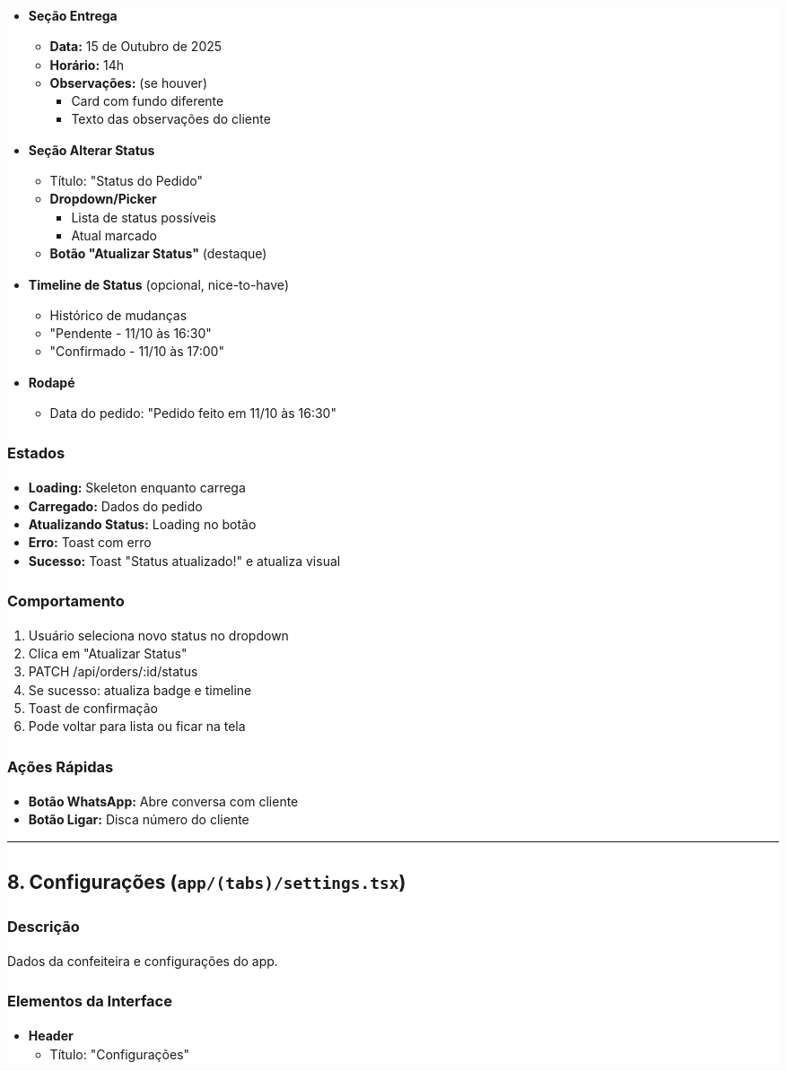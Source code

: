 - **Seção Entrega**
  - **Data:** 15 de Outubro de 2025
  - **Horário:** 14h
  - **Observações:** (se houver)
    - Card com fundo diferente
    - Texto das observações do cliente

- **Seção Alterar Status**
  - Título: "Status do Pedido"
  - **Dropdown/Picker**
    - Lista de status possíveis
    - Atual marcado
  - **Botão "Atualizar Status"** (destaque)

- **Timeline de Status** (opcional, nice-to-have)
  - Histórico de mudanças
  - "Pendente - 11/10 às 16:30"
  - "Confirmado - 11/10 às 17:00"

- **Rodapé**
  - Data do pedido: "Pedido feito em 11/10 às 16:30"

### Estados
- **Loading:** Skeleton enquanto carrega
- **Carregado:** Dados do pedido
- **Atualizando Status:** Loading no botão
- **Erro:** Toast com erro
- **Sucesso:** Toast "Status atualizado!" e atualiza visual

### Comportamento
1. Usuário seleciona novo status no dropdown
2. Clica em "Atualizar Status"
3. PATCH /api/orders/:id/status
4. Se sucesso: atualiza badge e timeline
5. Toast de confirmação
6. Pode voltar para lista ou ficar na tela

### Ações Rápidas
- **Botão WhatsApp:** Abre conversa com cliente
- **Botão Ligar:** Disca número do cliente

---

## 8. Configurações (`app/(tabs)/settings.tsx`)

### Descrição
Dados da confeiteira e configurações do app.

### Elementos da Interface
- **Header**
  - Título: "Configurações"
